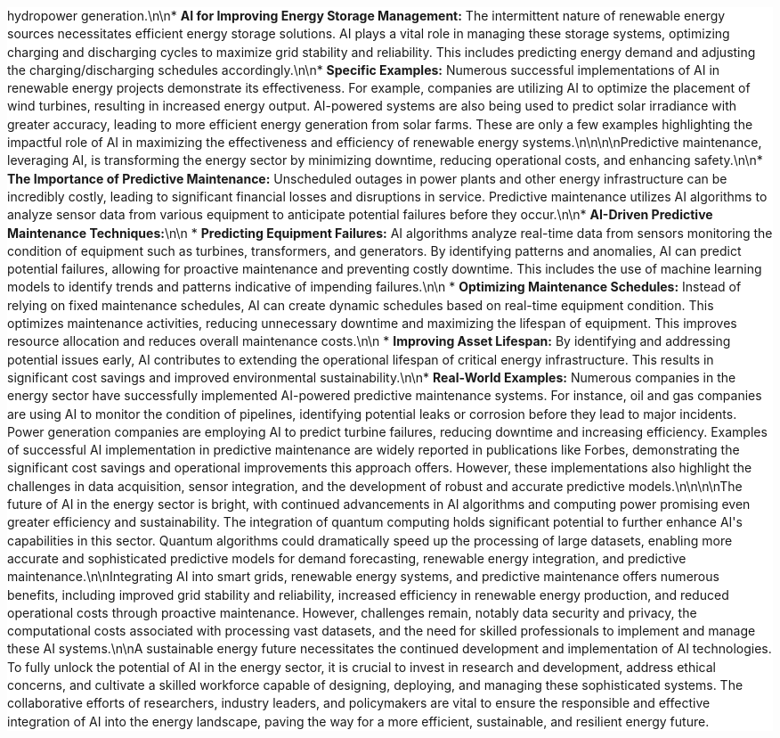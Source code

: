 hydropower generation.\\n\\n* **AI for Improving Energy Storage Management:** The intermittent nature of renewable energy sources necessitates efficient energy storage solutions. AI plays a vital role in managing these storage systems, optimizing charging and discharging cycles to maximize grid stability and reliability. This includes predicting energy demand and adjusting the charging/discharging schedules accordingly.\\n\\n* **Specific Examples:** Numerous successful implementations of AI in renewable energy projects demonstrate its effectiveness.  For example, companies are utilizing AI to optimize the placement of wind turbines, resulting in increased energy output.  AI-powered systems are also being used to predict solar irradiance with greater accuracy, leading to more efficient energy generation from solar farms.  These are only a few examples highlighting the impactful role of AI in maximizing the effectiveness and efficiency of renewable energy systems.\\n\\n\\n\\nPredictive maintenance, leveraging AI, is transforming the energy sector by minimizing downtime, reducing operational costs, and enhancing safety.\\n\\n* **The Importance of Predictive Maintenance:**  Unscheduled outages in power plants and other energy infrastructure can be incredibly costly, leading to significant financial losses and disruptions in service. Predictive maintenance utilizes AI algorithms to analyze sensor data from various equipment to anticipate potential failures before they occur.\\n\\n* **AI-Driven Predictive Maintenance Techniques:**\\n\\n    * **Predicting Equipment Failures:**  AI algorithms analyze real-time data from sensors monitoring the condition of equipment such as turbines, transformers, and generators.  By identifying patterns and anomalies, AI can predict potential failures, allowing for proactive maintenance and preventing costly downtime.  This includes the use of machine learning models to identify trends and patterns indicative of impending failures.\\n\\n    * **Optimizing Maintenance Schedules:** Instead of relying on fixed maintenance schedules, AI can create dynamic schedules based on real-time equipment condition.  This optimizes maintenance activities, reducing unnecessary downtime and maximizing the lifespan of equipment. This improves resource allocation and reduces overall maintenance costs.\\n\\n    * **Improving Asset Lifespan:** By identifying and addressing potential issues early, AI contributes to extending the operational lifespan of critical energy infrastructure.  This results in significant cost savings and improved environmental sustainability.\\n\\n* **Real-World Examples:**  Numerous companies in the energy sector have successfully implemented AI-powered predictive maintenance systems. For instance, oil and gas companies are using AI to monitor the condition of pipelines, identifying potential leaks or corrosion before they lead to major incidents.  Power generation companies are employing AI to predict turbine failures, reducing downtime and increasing efficiency.  Examples of successful AI implementation in predictive maintenance are widely reported in publications like Forbes, demonstrating the significant cost savings and operational improvements this approach offers.  However, these implementations also highlight the challenges in data acquisition, sensor integration, and the development of robust and accurate predictive models.\\n\\n\\n\\nThe future of AI in the energy sector is bright, with continued advancements in AI algorithms and computing power promising even greater efficiency and sustainability.  The integration of quantum computing holds significant potential to further enhance AI's capabilities in this sector.  Quantum algorithms could dramatically speed up the processing of large datasets, enabling more accurate and sophisticated predictive models for demand forecasting, renewable energy integration, and predictive maintenance.\\n\\nIntegrating AI into smart grids, renewable energy systems, and predictive maintenance offers numerous benefits, including improved grid stability and reliability, increased efficiency in renewable energy production, and reduced operational costs through proactive maintenance.  However, challenges remain, notably data security and privacy, the computational costs associated with processing vast datasets, and the need for skilled professionals to implement and manage these AI systems.\\n\\nA sustainable energy future necessitates the continued development and implementation of AI technologies.  To fully unlock the potential of AI in the energy sector, it is crucial to invest in research and development, address ethical concerns, and cultivate a skilled workforce capable of designing, deploying, and managing these sophisticated systems.  The collaborative efforts of researchers, industry leaders, and policymakers are vital to ensure the responsible and effective integration of AI into the energy landscape, paving the way for a more efficient, sustainable, and resilient energy future.
